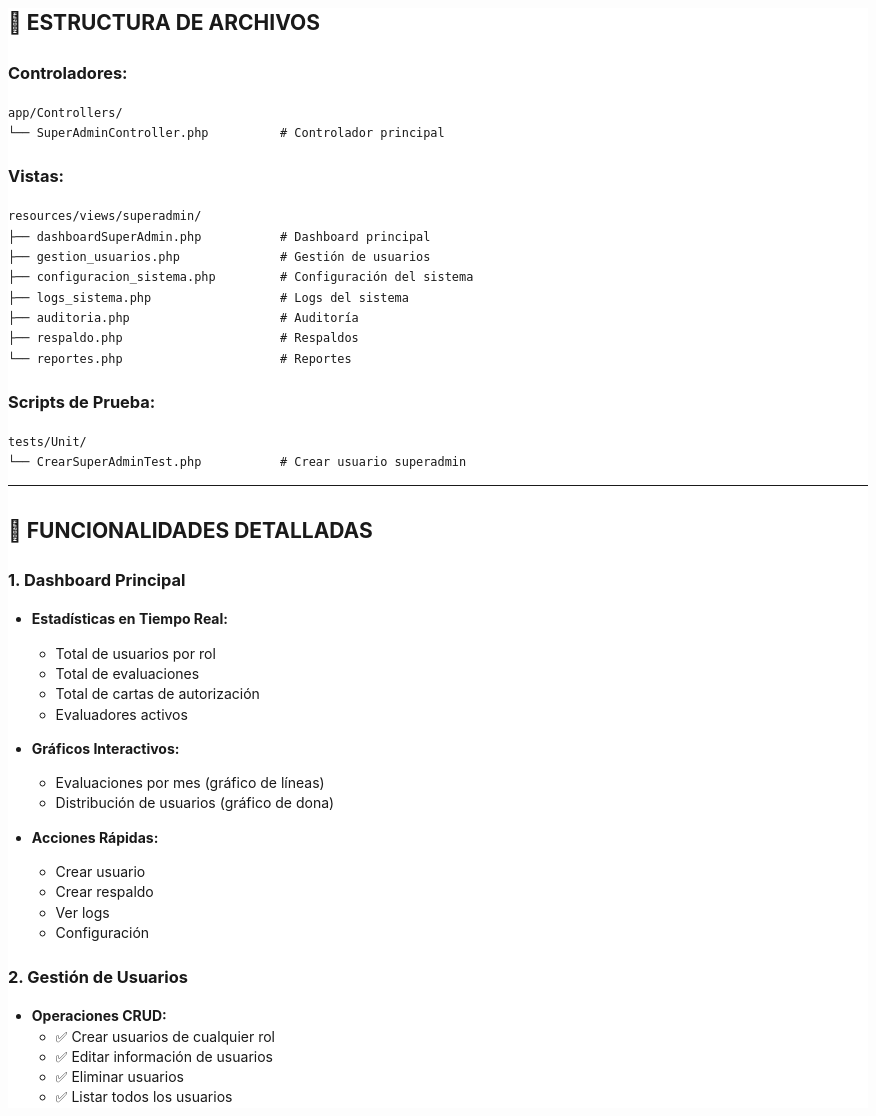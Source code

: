 ## 📁 **ESTRUCTURA DE ARCHIVOS**

### **Controladores:**
```
app/Controllers/
└── SuperAdminController.php          # Controlador principal
```

### **Vistas:**
```
resources/views/superadmin/
├── dashboardSuperAdmin.php           # Dashboard principal
├── gestion_usuarios.php              # Gestión de usuarios
├── configuracion_sistema.php         # Configuración del sistema
├── logs_sistema.php                  # Logs del sistema
├── auditoria.php                     # Auditoría
├── respaldo.php                      # Respaldos
└── reportes.php                      # Reportes
```

### **Scripts de Prueba:**
```
tests/Unit/
└── CrearSuperAdminTest.php           # Crear usuario superadmin
```

---

## 🎯 **FUNCIONALIDADES DETALLADAS**

### **1. Dashboard Principal**
- **Estadísticas en Tiempo Real:**
  - Total de usuarios por rol
  - Total de evaluaciones
  - Total de cartas de autorización
  - Evaluadores activos

- **Gráficos Interactivos:**
  - Evaluaciones por mes (gráfico de líneas)
  - Distribución de usuarios (gráfico de dona)

- **Acciones Rápidas:**
  - Crear usuario
  - Crear respaldo
  - Ver logs
  - Configuración

### **2. Gestión de Usuarios**
- **Operaciones CRUD:**
  - ✅ Crear usuarios de cualquier rol
  - ✅ Editar información de usuarios
  - ✅ Eliminar usuarios
  - ✅ Listar todos los usuarios
